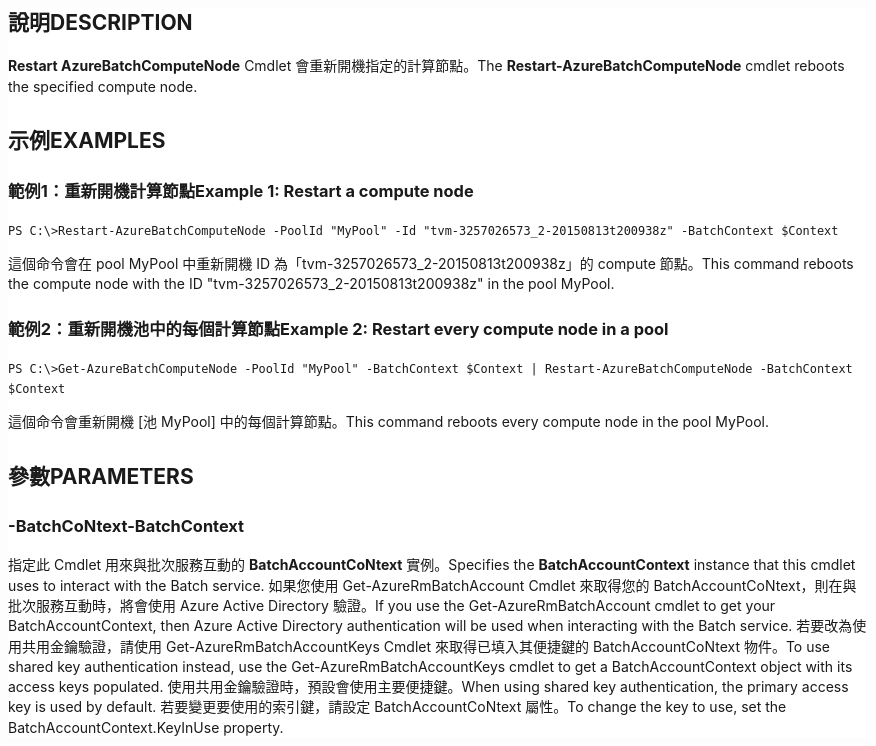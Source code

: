 ## <span data-ttu-id="07098-107">說明</span><span class="sxs-lookup"><span data-stu-id="07098-107">DESCRIPTION</span></span>
<span data-ttu-id="07098-108">**Restart AzureBatchComputeNode** Cmdlet 會重新開機指定的計算節點。</span><span class="sxs-lookup"><span data-stu-id="07098-108">The **Restart-AzureBatchComputeNode** cmdlet reboots the specified compute node.</span></span>

## <span data-ttu-id="07098-109">示例</span><span class="sxs-lookup"><span data-stu-id="07098-109">EXAMPLES</span></span>

### <span data-ttu-id="07098-110">範例1：重新開機計算節點</span><span class="sxs-lookup"><span data-stu-id="07098-110">Example 1: Restart a compute node</span></span>
```
PS C:\>Restart-AzureBatchComputeNode -PoolId "MyPool" -Id "tvm-3257026573_2-20150813t200938z" -BatchContext $Context
```

<span data-ttu-id="07098-111">這個命令會在 pool MyPool 中重新開機 ID 為「tvm-3257026573_2-20150813t200938z」的 compute 節點。</span><span class="sxs-lookup"><span data-stu-id="07098-111">This command reboots the compute node with the ID "tvm-3257026573_2-20150813t200938z" in the pool MyPool.</span></span>

### <span data-ttu-id="07098-112">範例2：重新開機池中的每個計算節點</span><span class="sxs-lookup"><span data-stu-id="07098-112">Example 2: Restart every compute node in a pool</span></span>
```
PS C:\>Get-AzureBatchComputeNode -PoolId "MyPool" -BatchContext $Context | Restart-AzureBatchComputeNode -BatchContext $Context
```

<span data-ttu-id="07098-113">這個命令會重新開機 [池 MyPool] 中的每個計算節點。</span><span class="sxs-lookup"><span data-stu-id="07098-113">This command reboots every compute node in the pool MyPool.</span></span>

## <span data-ttu-id="07098-114">參數</span><span class="sxs-lookup"><span data-stu-id="07098-114">PARAMETERS</span></span>

### <span data-ttu-id="07098-115">-BatchCoNtext</span><span class="sxs-lookup"><span data-stu-id="07098-115">-BatchContext</span></span>
<span data-ttu-id="07098-116">指定此 Cmdlet 用來與批次服務互動的 **BatchAccountCoNtext** 實例。</span><span class="sxs-lookup"><span data-stu-id="07098-116">Specifies the **BatchAccountContext** instance that this cmdlet uses to interact with the Batch service.</span></span>
<span data-ttu-id="07098-117">如果您使用 Get-AzureRmBatchAccount Cmdlet 來取得您的 BatchAccountCoNtext，則在與批次服務互動時，將會使用 Azure Active Directory 驗證。</span><span class="sxs-lookup"><span data-stu-id="07098-117">If you use the Get-AzureRmBatchAccount cmdlet to get your BatchAccountContext, then Azure Active Directory authentication will be used when interacting with the Batch service.</span></span> <span data-ttu-id="07098-118">若要改為使用共用金鑰驗證，請使用 Get-AzureRmBatchAccountKeys Cmdlet 來取得已填入其便捷鍵的 BatchAccountCoNtext 物件。</span><span class="sxs-lookup"><span data-stu-id="07098-118">To use shared key authentication instead, use the Get-AzureRmBatchAccountKeys cmdlet to get a BatchAccountContext object with its access keys populated.</span></span> <span data-ttu-id="07098-119">使用共用金鑰驗證時，預設會使用主要便捷鍵。</span><span class="sxs-lookup"><span data-stu-id="07098-119">When using shared key authentication, the primary access key is used by default.</span></span> <span data-ttu-id="07098-120">若要變更要使用的索引鍵，請設定 BatchAccountCoNtext 屬性。</span><span class="sxs-lookup"><span data-stu-id="07098-120">To change the key to use, set the BatchAccountContext.KeyInUse property.</span></span>
